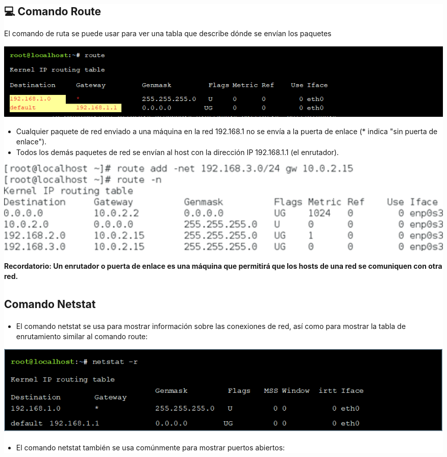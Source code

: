 ## 💻 **Comando Route**

El comando de ruta se puede usar para ver una tabla que describe dónde se envían los paquetes 

<p align="center">
  <img src="../imagenes/assr_unid2_22.png" alt="distribuciones" width=100%">
</p>

+ Cualquier paquete de red enviado a una máquina en la red 192.168.1 no se envía a la puerta de enlace (*  indica "sin puerta de enlace").
+ Todos los demás paquetes de red se envían al host con la dirección IP 192.168.1.1 (el enrutador).

<p align="center">
  <img src="../imagenes/assr_unid2_23.png" alt="distribuciones" width=100%">
</p>

**Recordatorio: Un enrutador o puerta de enlace es una máquina que permitirá que los hosts de una red se comuniquen con otra red.**

## **Comando Netstat**

+ El comando netstat se usa para mostrar información sobre las conexiones de red, así como para mostrar la  tabla de enrutamiento similar al comando route:

<p align="center">
  <img src="../imagenes/assr_unid2_24.png" alt="distribuciones" width=100%">
</p>

+ El comando netstat también se usa comúnmente para mostrar puertos abiertos:
